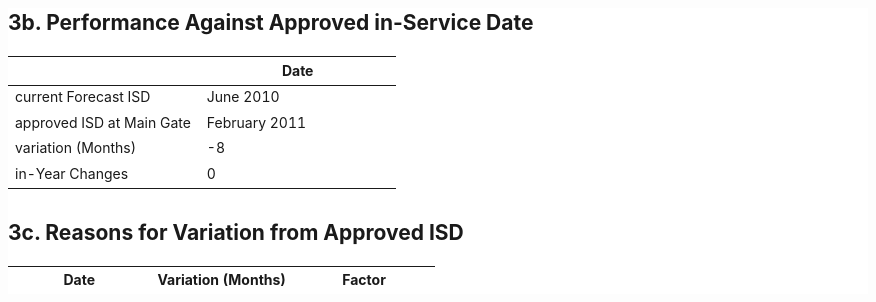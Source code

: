 ## 3b. Performance Against Approved in-Service Date

<table>
<colgroup>
<col Style="Width: 49%" />
<col Style="Width: 50%" />
</Colgroup>
<thead>
<tr>
<th></Th>
<th>
Date
</Th>
</Tr>
</Thead>
<tbody>
<tr>
<td>current Forecast ISD</Td>
<td>
June 2010
</Td>
</Tr>
<tr>
<td>approved ISD at Main Gate</Td>
<td>
February 2011
</Td>
</Tr>
<tr>
<td>variation (Months)</Td>
<td>
-8
</Td>
</Tr>
<tr>
<td>in-Year Changes</Td>
<td>
0
</Td>
</Tr>
</Tbody>
</Table>

## 3c. Reasons for Variation from Approved ISD

<table>
<colgroup>
<col Style="Width: 25%" />
<col Style="Width: 25%" />
<col Style="Width: 25%" />
<col Style="Width: 25%" />
</Colgroup>
<thead>
<tr>
<th>
Date
</Th>
<th>
Variation (Months)
</Th>
<th>
Factor
</Th>